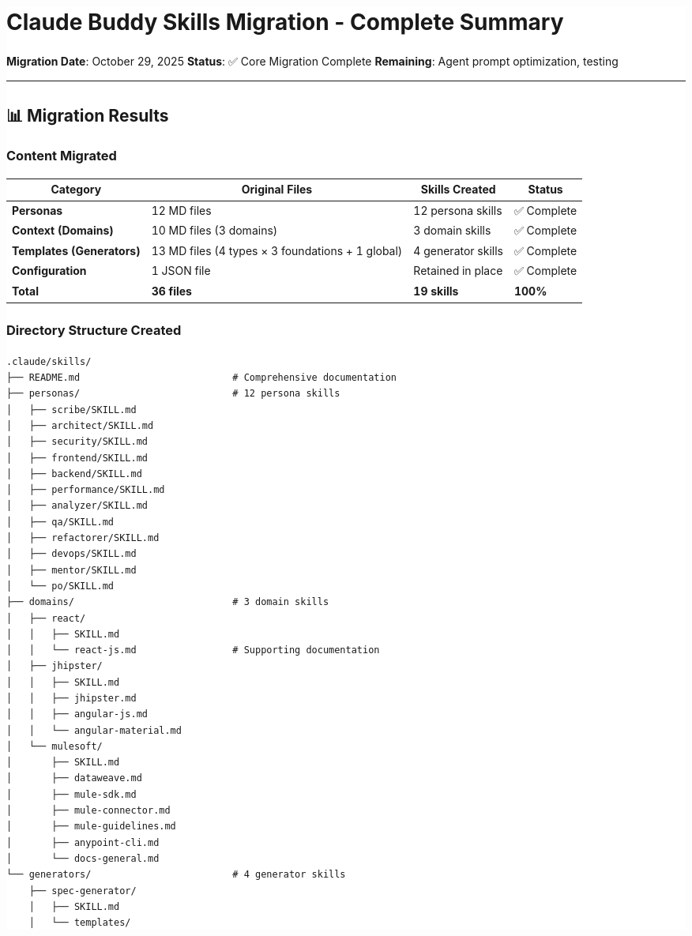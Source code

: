   # Claude Buddy Skills Migration - Complete Summary

**Migration Date**: October 29, 2025
**Status**: ✅ Core Migration Complete
**Remaining**: Agent prompt optimization, testing

---

## 📊 Migration Results

### Content Migrated

| Category | Original Files | Skills Created | Status |
|----------|---------------|----------------|--------|
| **Personas** | 12 MD files | 12 persona skills | ✅ Complete |
| **Context (Domains)** | 10 MD files (3 domains) | 3 domain skills | ✅ Complete |
| **Templates (Generators)** | 13 MD files (4 types × 3 foundations + 1 global) | 4 generator skills | ✅ Complete |
| **Configuration** | 1 JSON file | Retained in place | ✅ Complete |
| **Total** | **36 files** | **19 skills** | **100%** |

### Directory Structure Created

```
.claude/skills/
├── README.md                           # Comprehensive documentation
├── personas/                           # 12 persona skills
│   ├── scribe/SKILL.md
│   ├── architect/SKILL.md
│   ├── security/SKILL.md
│   ├── frontend/SKILL.md
│   ├── backend/SKILL.md
│   ├── performance/SKILL.md
│   ├── analyzer/SKILL.md
│   ├── qa/SKILL.md
│   ├── refactorer/SKILL.md
│   ├── devops/SKILL.md
│   ├── mentor/SKILL.md
│   └── po/SKILL.md
├── domains/                            # 3 domain skills
│   ├── react/
│   │   ├── SKILL.md
│   │   └── react-js.md                 # Supporting documentation
│   ├── jhipster/
│   │   ├── SKILL.md
│   │   ├── jhipster.md
│   │   ├── angular-js.md
│   │   └── angular-material.md
│   └── mulesoft/
│       ├── SKILL.md
│       ├── dataweave.md
│       ├── mule-sdk.md
│       ├── mule-connector.md
│       ├── mule-guidelines.md
│       ├── anypoint-cli.md
│       └── docs-general.md
└── generators/                         # 4 generator skills
    ├── spec-generator/
    │   ├── SKILL.md
    │   └── templates/
```